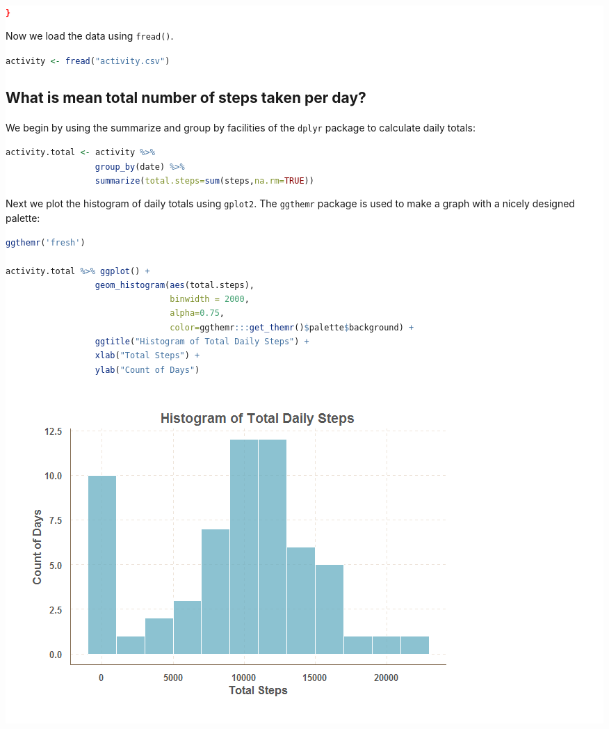 ```r
}
```

Now we load the data using `fread()`.


```r
activity <- fread("activity.csv")
```


## What is mean total number of steps taken per day?

We begin by using the summarize and group by facilities of the `dplyr` package to calculate daily totals:


```r
activity.total <- activity %>%
                  group_by(date) %>%
                  summarize(total.steps=sum(steps,na.rm=TRUE)) 
```

Next we plot the histogram of daily totals using `gplot2`.  The `ggthemr` package is used to make a graph with a nicely designed palette:


```r
ggthemr('fresh')

activity.total %>% ggplot() +
                  geom_histogram(aes(total.steps), 
                                 binwidth = 2000,
                                 alpha=0.75,
                                 color=ggthemr:::get_themr()$palette$background) +
                  ggtitle("Histogram of Total Daily Steps") +
                  xlab("Total Steps") +
                  ylab("Count of Days")
```

![](PA1_template_files/figure-html/unnamed-chunk-5-1.png)

